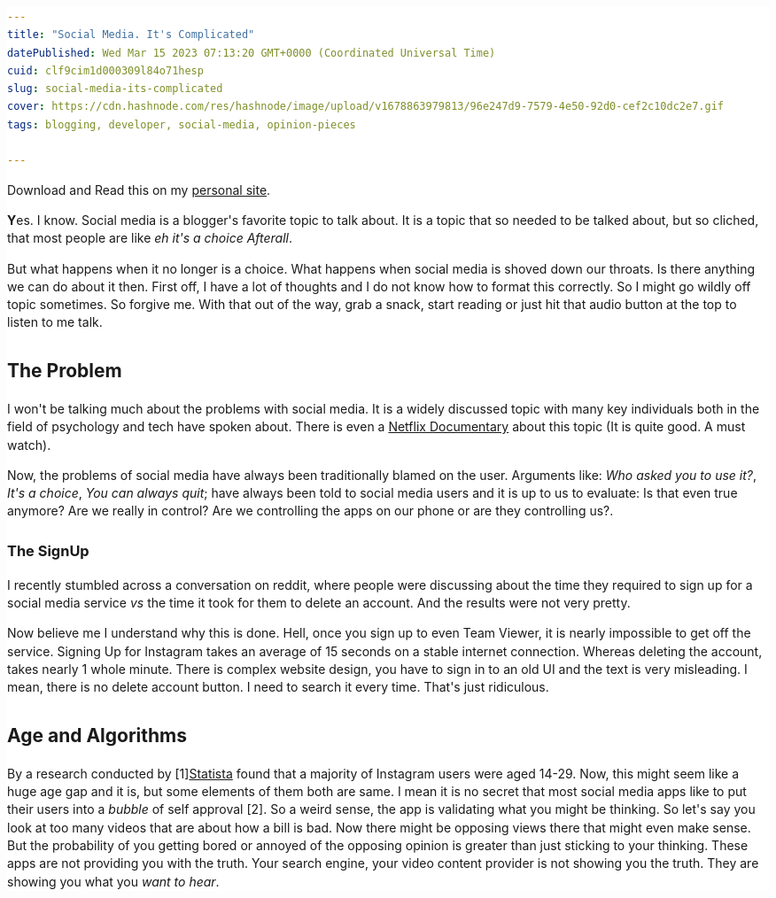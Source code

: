 ```yaml
---
title: "Social Media. It's Complicated"
datePublished: Wed Mar 15 2023 07:13:20 GMT+0000 (Coordinated Universal Time)
cuid: clf9cim1d000309l84o71hesp
slug: social-media-its-complicated
cover: https://cdn.hashnode.com/res/hashnode/image/upload/v1678863979813/96e247d9-7579-4e50-92d0-cef2c10dc2e7.gif
tags: blogging, developer, social-media, opinion-pieces

---
```


Download and Read this on my [personal site](https://noobscience.rocks/blog/articles/social-media-1.html).

**Y**es. I know. Social media is a blogger's favorite topic to talk about. It is a topic that so needed to be talked about, but so cliched, that most people are like *eh it's a choice Afterall*.

But what happens when it no longer is a choice. What happens when social media is shoved down our throats. Is there anything we can do about it then. First off, I have a lot of thoughts and I do not know how to format this correctly. So I might go wildly off topic sometimes. So forgive me. With that out of the way, grab a snack, start reading or just hit that audio button at the top to listen to me talk.

## **The Problem**

I won't be talking much about the problems with social media. It is a widely discussed topic with many key individuals both in the field of psychology and tech have spoken about. There is even a [Netflix Documentary](https://www.netflix.com/watch/81254224?source=35) about this topic (It is quite good. A must watch).

Now, the problems of social media have always been traditionally blamed on the user. Arguments like: *Who asked you to use it?*, *It's a choice*, *You can always quit*; have always been told to social media users and it is up to us to evaluate: Is that even true anymore? Are we really in control? Are we controlling the apps on our phone or are they controlling us?.

### **The SignUp**

I recently stumbled across a conversation on reddit, where people were discussing about the time they required to sign up for a social media service *vs* the time it took for them to delete an account. And the results were not very pretty.

Now believe me I understand why this is done. Hell, once you sign up to even Team Viewer, it is nearly impossible to get off the service. Signing Up for Instagram takes an average of 15 seconds on a stable internet connection. Whereas deleting the account, takes nearly 1 whole minute. There is complex website design, you have to sign in to an old UI and the text is very misleading. I mean, there is no delete account button. I need to search it every time. That's just ridiculous.

## **Age and Algorithms**

By a research conducted by \[1\][Statista](https://www.statista.com/statistics/1337525/us-distribution-leading-social-media-platforms-by-age-group) found that a majority of Instagram users were aged 14-29. Now, this might seem like a huge age gap and it is, but some elements of them both are same. I mean it is no secret that most social media apps like to put their users into a *bubble* of self approval \[2\]. So a weird sense, the app is validating what you might be thinking. So let's say you look at too many videos that are about how a bill is bad. Now there might be opposing views there that might even make sense. But the probability of you getting bored or annoyed of the opposing opinion is greater than just sticking to your thinking. These apps are not providing you with the truth. Your search engine, your video content provider is not showing you the truth. They are showing you what you *want to hear*.
